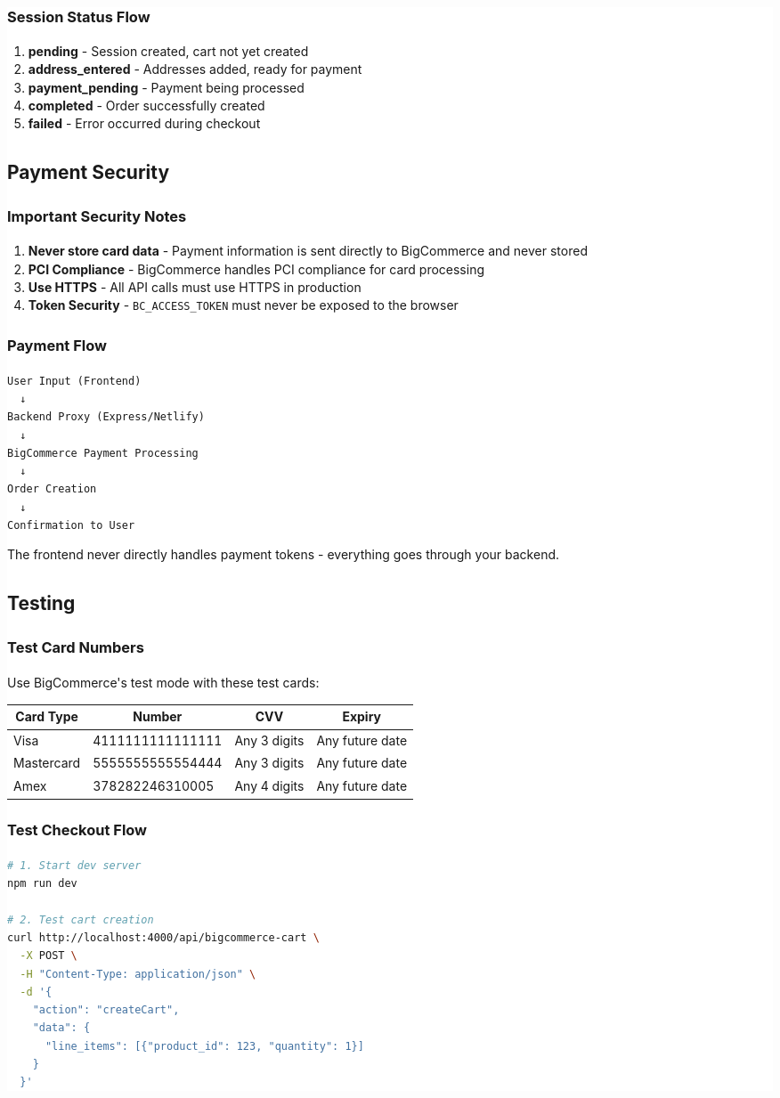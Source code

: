 ### Session Status Flow

1. **pending** - Session created, cart not yet created
2. **address_entered** - Addresses added, ready for payment
3. **payment_pending** - Payment being processed
4. **completed** - Order successfully created
5. **failed** - Error occurred during checkout

## Payment Security

### Important Security Notes

1. **Never store card data** - Payment information is sent directly to BigCommerce and never stored
2. **PCI Compliance** - BigCommerce handles PCI compliance for card processing
3. **Use HTTPS** - All API calls must use HTTPS in production
4. **Token Security** - `BC_ACCESS_TOKEN` must never be exposed to the browser

### Payment Flow

```
User Input (Frontend)
  ↓
Backend Proxy (Express/Netlify)
  ↓
BigCommerce Payment Processing
  ↓
Order Creation
  ↓
Confirmation to User
```

The frontend never directly handles payment tokens - everything goes through your backend.

## Testing

### Test Card Numbers

Use BigCommerce's test mode with these test cards:

| Card Type | Number | CVV | Expiry |
|-----------|--------|-----|--------|
| Visa | 4111111111111111 | Any 3 digits | Any future date |
| Mastercard | 5555555555554444 | Any 3 digits | Any future date |
| Amex | 378282246310005 | Any 4 digits | Any future date |

### Test Checkout Flow

```bash
# 1. Start dev server
npm run dev

# 2. Test cart creation
curl http://localhost:4000/api/bigcommerce-cart \
  -X POST \
  -H "Content-Type: application/json" \
  -d '{
    "action": "createCart",
    "data": {
      "line_items": [{"product_id": 123, "quantity": 1}]
    }
  }'

```